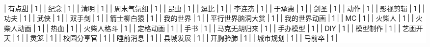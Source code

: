 | 有点甜 | 1 |
| 纪念 | 1 |
| 清明 | 1 |
| 周末气氛组 | 1 |
| 昆虫 | 1 |
| 逗比 | 1 |
| 李连杰 | 1 |
| 于承惠 | 1 |
| 剑圣 | 1 |
| 动作 | 1 |
| 影视剪辑 | 1 |
| 功夫 | 1 |
| 武侠 | 1 |
| 双手剑 | 1 |
| 箭士柳白猿 | 1 |
| 我的世界 | 1 |
| 平行世界脑洞大赏 | 1 |
| 我的世界动画 | 1 |
| MC | 1 |
| 火柴人 | 1 |
| 火柴人动画 | 1 |
| 热血 | 1 |
| 火柴人格斗 | 1 |
| 定格动画 | 1 |
| 手书 | 1 |
| 马克无胡归来 | 1 |
| 手办模型 | 1 |
| DIY | 1 |
| 模型制作 | 1 |
| 艺画开天 | 1 |
| 灵笼 | 1 |
| 校园分享官 | 1 |
| 睡前消息 | 1 |
| 县城发展 | 1 |
| 开胸验肺 | 1 |
| 城市规划 | 1 |
| 马前卒 | 1 |
